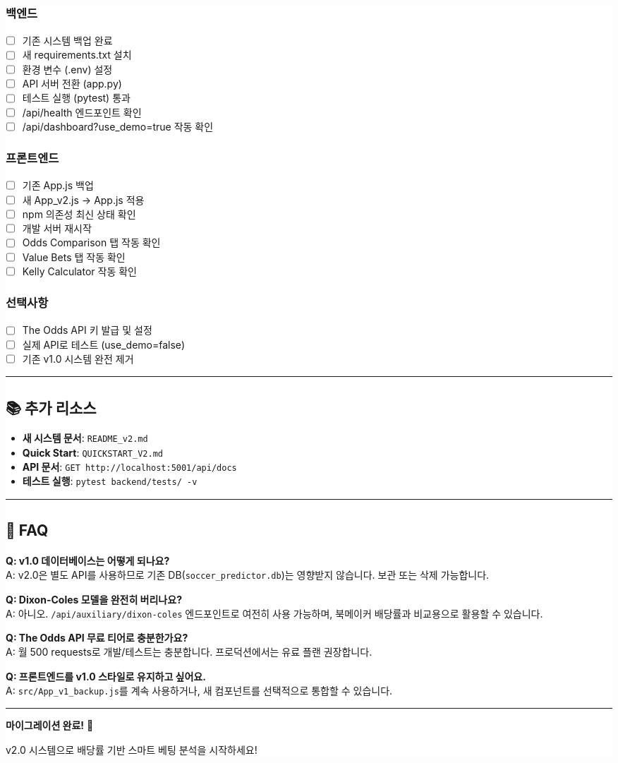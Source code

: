 ### 백엔드

- [ ] 기존 시스템 백업 완료
- [ ] 새 requirements.txt 설치
- [ ] 환경 변수 (.env) 설정
- [ ] API 서버 전환 (app.py)
- [ ] 테스트 실행 (pytest) 통과
- [ ] /api/health 엔드포인트 확인
- [ ] /api/dashboard?use_demo=true 작동 확인

### 프론트엔드

- [ ] 기존 App.js 백업
- [ ] 새 App_v2.js → App.js 적용
- [ ] npm 의존성 최신 상태 확인
- [ ] 개발 서버 재시작
- [ ] Odds Comparison 탭 작동 확인
- [ ] Value Bets 탭 작동 확인
- [ ] Kelly Calculator 작동 확인

### 선택사항

- [ ] The Odds API 키 발급 및 설정
- [ ] 실제 API로 테스트 (use_demo=false)
- [ ] 기존 v1.0 시스템 완전 제거

---

## 📚 추가 리소스

- **새 시스템 문서**: `README_v2.md`
- **Quick Start**: `QUICKSTART_V2.md`
- **API 문서**: `GET http://localhost:5001/api/docs`
- **테스트 실행**: `pytest backend/tests/ -v`

---

## 💬 FAQ

**Q: v1.0 데이터베이스는 어떻게 되나요?**  
A: v2.0은 별도 API를 사용하므로 기존 DB(`soccer_predictor.db`)는 영향받지 않습니다. 보관 또는 삭제 가능합니다.

**Q: Dixon-Coles 모델을 완전히 버리나요?**  
A: 아니오. `/api/auxiliary/dixon-coles` 엔드포인트로 여전히 사용 가능하며, 북메이커 배당률과 비교용으로 활용할 수 있습니다.

**Q: The Odds API 무료 티어로 충분한가요?**  
A: 월 500 requests로 개발/테스트는 충분합니다. 프로덕션에서는 유료 플랜 권장합니다.

**Q: 프론트엔드를 v1.0 스타일로 유지하고 싶어요.**  
A: `src/App_v1_backup.js`를 계속 사용하거나, 새 컴포넌트를 선택적으로 통합할 수 있습니다.

---

**마이그레이션 완료!** 🎉

v2.0 시스템으로 배당률 기반 스마트 베팅 분석을 시작하세요!
